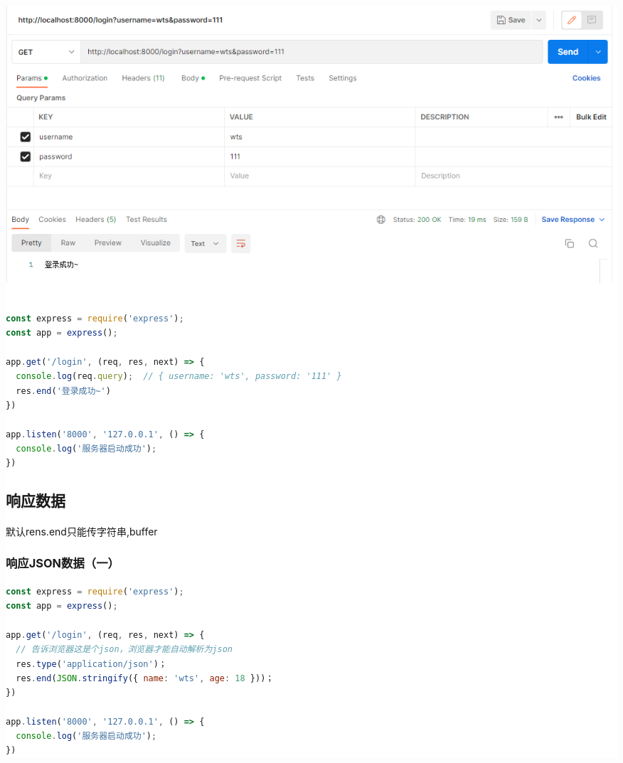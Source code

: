 ![image-20221008223523715](.\10、Express框架\image-20221008223523715.png)

```js

const express = require('express');
const app = express();

app.get('/login', (req, res, next) => {
  console.log(req.query);  // { username: 'wts', password: '111' }
  res.end('登录成功~')
})

app.listen('8000', '127.0.0.1', () => {
  console.log('服务器启动成功');
})
```







## 响应数据

默认rens.end只能传字符串,buffer

### 响应JSON数据（一）

```js
const express = require('express');
const app = express();

app.get('/login', (req, res, next) => {
  // 告诉浏览器这是个json，浏览器才能自动解析为json
  res.type('application/json')；
  res.end(JSON.stringify({ name: 'wts', age: 18 }))；
})

app.listen('8000', '127.0.0.1', () => {
  console.log('服务器启动成功');
})
```
